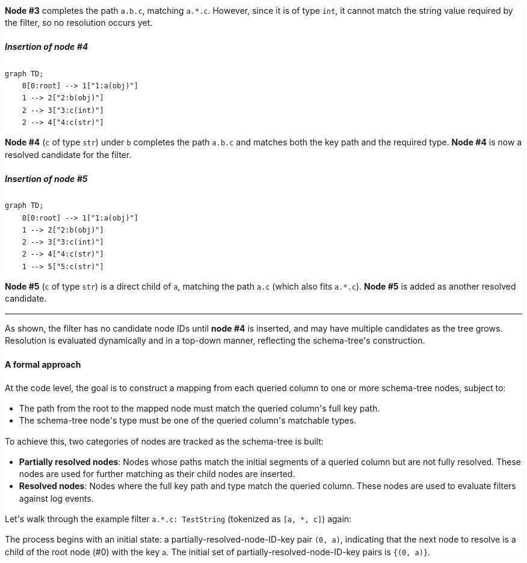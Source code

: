 **Node #3** completes the path `a.b.c`, matching `a.*.c`. However, since it is of type `int`, it
cannot match the string value required by the filter, so no resolution occurs yet.

##### Insertion of node #4

```mermaid
graph TD;
    0[0:root] --> 1["1:a(obj)"]
    1 --> 2["2:b(obj)"]
    2 --> 3["3:c(int)"]
    2 --> 4["4:c(str)"]
```

**Node #4** (`c` of type `str`) under `b` completes the path `a.b.c` and matches both the key path
and the required type. **Node #4** is now a resolved candidate for the filter.

##### Insertion of node #5

```mermaid
graph TD;
    0[0:root] --> 1["1:a(obj)"]
    1 --> 2["2:b(obj)"]
    2 --> 3["3:c(int)"]
    2 --> 4["4:c(str)"]
    1 --> 5["5:c(str)"]
```

**Node #5** (`c` of type `str`) is a direct child of `a`, matching the path `a.c` (which also fits
`a.*.c`). **Node #5** is added as another resolved candidate.

---

As shown, the filter has no candidate node IDs until **node #4** is inserted, and may have multiple
candidates as the tree grows. Resolution is evaluated dynamically and in a top-down manner,
reflecting the schema-tree's construction.

#### A formal approach

At the code level, the goal is to construct a mapping from each queried column to one or more
schema-tree nodes, subject to:

* The path from the root to the mapped node must match the queried column's full key path.
* The schema-tree node's type must be one of the queried column's matchable types.

To achieve this, two categories of nodes are tracked as the schema-tree is built:

* **Partially resolved nodes**: Nodes whose paths match the initial segments of a queried column but
  are not fully resolved. These nodes are used for further matching as their child nodes are
  inserted.
* **Resolved nodes**: Nodes where the full key path and type match the queried column. These nodes
  are used to evaluate filters against log events.

Let's walk through the example filter `a.*.c: TestString` (tokenized as `[a, *, c]`) again:

The process begins with an initial state: a partially-resolved-node-ID-key pair `(0, a)`, indicating
that the next node to resolve is a child of the root node (#0) with the key `a`. The initial set of
partially-resolved-node-ID-key pairs is `{(0, a)}`.
